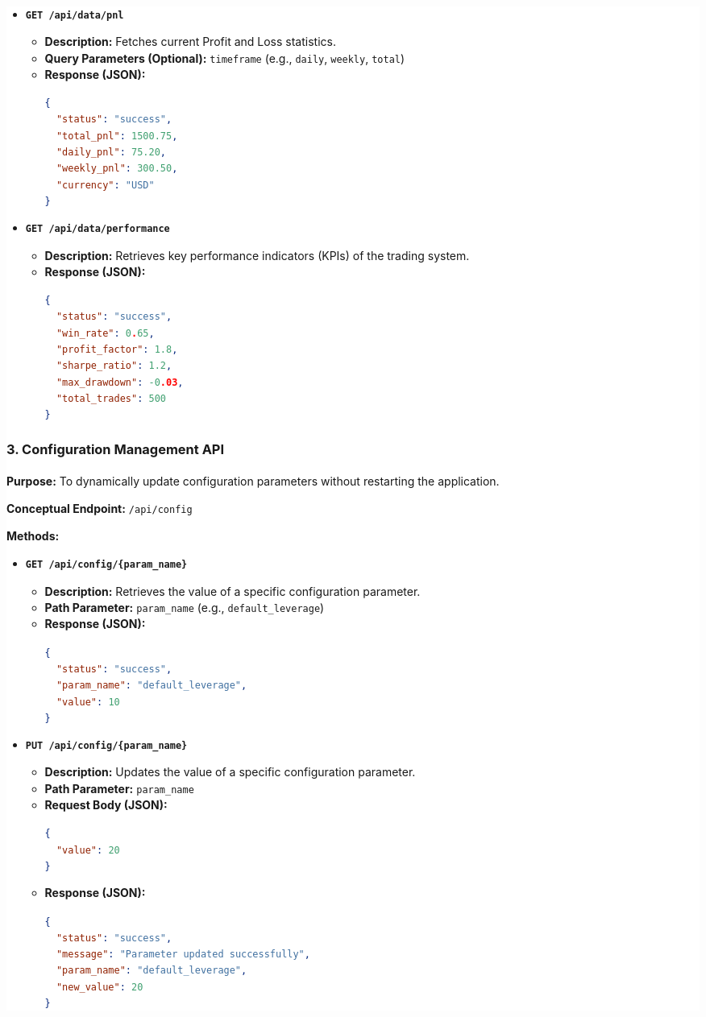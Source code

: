 *   **`GET /api/data/pnl`**
    *   **Description:** Fetches current Profit and Loss statistics.
    *   **Query Parameters (Optional):** `timeframe` (e.g., `daily`, `weekly`, `total`)
    *   **Response (JSON):**
        ```json
        {
          "status": "success",
          "total_pnl": 1500.75,
          "daily_pnl": 75.20,
          "weekly_pnl": 300.50,
          "currency": "USD"
        }
        ```

*   **`GET /api/data/performance`**
    *   **Description:** Retrieves key performance indicators (KPIs) of the trading system.
    *   **Response (JSON):**
        ```json
        {
          "status": "success",
          "win_rate": 0.65,
          "profit_factor": 1.8,
          "sharpe_ratio": 1.2,
          "max_drawdown": -0.03,
          "total_trades": 500
        }
        ```

### 3. Configuration Management API

**Purpose:** To dynamically update configuration parameters without restarting the application.

**Conceptual Endpoint:** `/api/config`

**Methods:**

*   **`GET /api/config/{param_name}`**
    *   **Description:** Retrieves the value of a specific configuration parameter.
    *   **Path Parameter:** `param_name` (e.g., `default_leverage`)
    *   **Response (JSON):**
        ```json
        {
          "status": "success",
          "param_name": "default_leverage",
          "value": 10
        }
        ```

*   **`PUT /api/config/{param_name}`**
    *   **Description:** Updates the value of a specific configuration parameter.
    *   **Path Parameter:** `param_name`
    *   **Request Body (JSON):**
        ```json
        {
          "value": 20
        }
        ```
    *   **Response (JSON):**
        ```json
        {
          "status": "success",
          "message": "Parameter updated successfully",
          "param_name": "default_leverage",
          "new_value": 20
        }
        ```